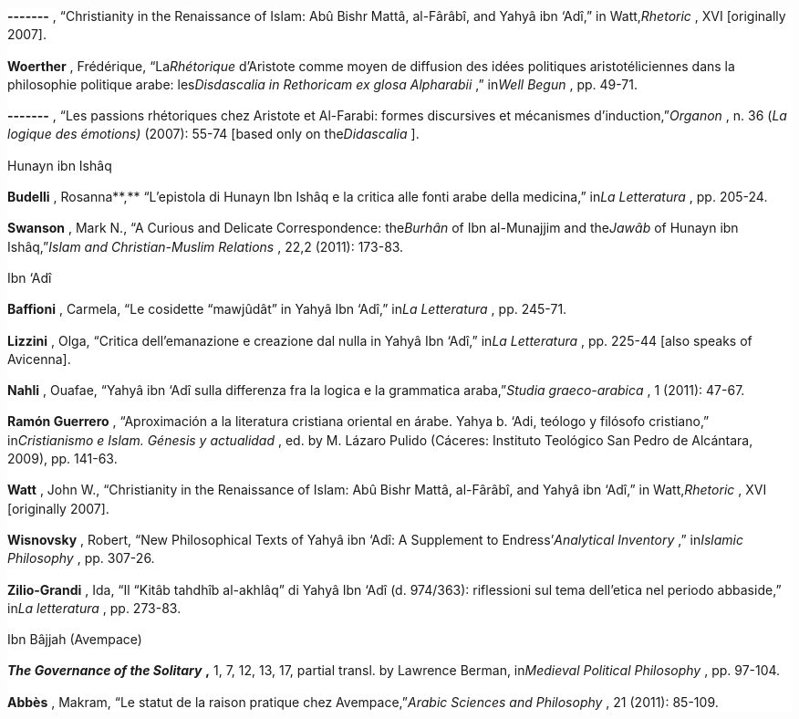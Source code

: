 **-------** , “Christianity in the Renaissance of Islam: Abû Bishr
Mattâ, al-Fârâbî, and Yahyâ ibn ‘Adî,” in Watt,*Rhetoric* , XVI
[originally 2007].

**Woerther** , Frédérique, “La*Rhétorique* d’Aristote comme moyen de
diffusion des idées politiques aristotéliciennes dans la philosophie
politique arabe: les*Disdascalia in Rethoricam ex glosa Alpharabii* ,”
in*Well Begun* , pp. 49-71.

**-------** , “Les passions rhétoriques chez Aristote et Al-Farabi:
formes discursives et mécanismes d’induction,”*Organon* , n. 36 (*La
logique des émotions)* (2007): 55-74 [based only on the*Didascalia* ].

Hunayn ibn Ishâq

**Budelli** , Rosanna**,** “L’epistola di Hunayn Ibn Ishâq e la critica
alle fonti arabe della medicina,” in*La Letteratura* , pp. 205-24.

**Swanson** , Mark N., “A Curious and Delicate Correspondence:
the*Burhân* of Ibn al-Munajjim and the*Jawâb* of Hunayn ibn
Ishâq,”*Islam and Christian-Muslim Relations* , 22,2 (2011): 173-83.

Ibn ‘Adî

**Baffioni** , Carmela, “Le cosidette “mawjûdât” in Yahyâ Ibn ‘Adî,”
in*La Letteratura* , pp. 245-71.

**Lizzini** , Olga, “Critica dell’emanazione e creazione dal nulla in
Yahyâ Ibn ‘Adî,” in*La Letteratura* , pp. 225-44 [also speaks of
Avicenna].

**Nahli** , Ouafae, “Yahyâ ibn ‘Adî sulla differenza fra la logica e la
grammatica araba,”*Studia graeco-arabica* , 1 (2011): 47-67.

**Ramón Guerrero** , “Aproximación a la literatura cristiana oriental en
árabe. Yahya b. ‘Adi, teólogo y filósofo cristiano,” in*Cristianismo e
Islam. Génesis y actualidad* , ed. by M. Lázaro Pulido (Cáceres:
Instituto Teológico San Pedro de Alcántara, 2009), pp. 141-63.

**Watt** , John W., “Christianity in the Renaissance of Islam: Abû Bishr
Mattâ, al-Fârâbî, and Yahyâ ibn ‘Adî,” in Watt,*Rhetoric* , XVI
[originally 2007].

**Wisnovsky** , Robert, “New Philosophical Texts of Yahyâ ibn ‘Adî: A
Supplement to Endress’*Analytical Inventory* ,” in*Islamic Philosophy* ,
pp. 307-26.

**Zilio-Grandi** , Ida, “Il “Kitâb tahdhîb al-akhlâq” di Yahyâ Ibn ‘Adî
(d. 974/363): riflessioni sul tema dell’etica nel periodo abbaside,”
in*La letteratura* , pp. 273-83.

Ibn Bâjjah (Avempace)

***The Governance of the Solitary*** **,** 1, 7, 12, 13, 17, partial
transl. by Lawrence Berman, in*Medieval Political Philosophy* , pp.
97-104.

**Abbès** , Makram, “Le statut de la raison pratique chez
Avempace,”*Arabic Sciences and Philosophy* , 21 (2011): 85-109.
